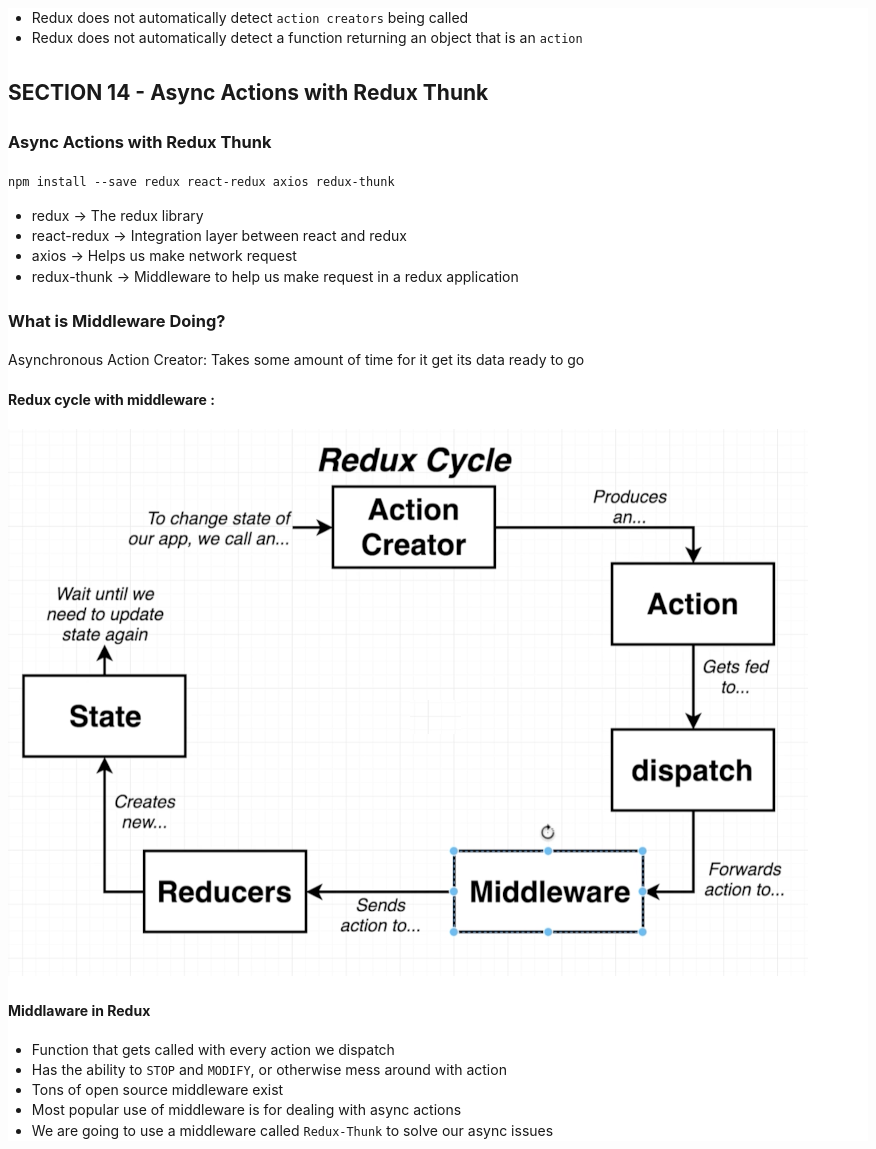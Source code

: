 - Redux does not automatically detect `action creators` being called
- Redux does not automatically detect a function returning an object that is an `action`


## SECTION 14 - Async Actions with Redux Thunk
### Async Actions with Redux Thunk

```
npm install --save redux react-redux axios redux-thunk
```

- redux -> The redux library
- react-redux -> Integration layer between react and redux
- axios -> Helps us make network request
- redux-thunk -> Middleware to help us make request in a redux application

### What is Middleware Doing?
Asynchronous Action Creator: Takes some amount of time for it get its data ready to go

#### Redux cycle with middleware :
![ReduxCycleWithMiddleware](ReactNoteImages/04_ReduxCycleWithMiddleware.png)

#### Middlaware in Redux
- Function that gets called with every action we dispatch
- Has the ability to `STOP` and `MODIFY`, or otherwise mess around with action
- Tons of open source middleware exist
- Most popular use of middleware is for dealing with async actions
- We are going to use a middleware called `Redux-Thunk` to solve our async issues
